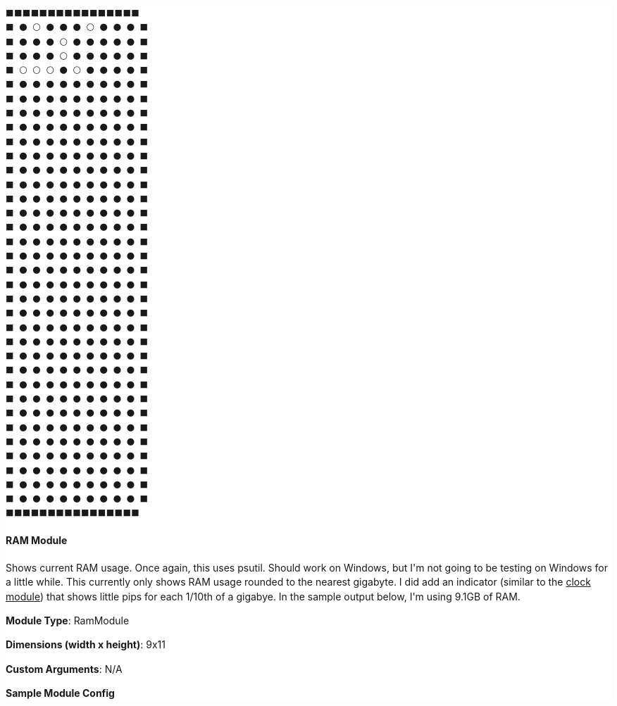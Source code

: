 ```
⬛⬛⬛⬛⬛⬛⬛⬛⬛⬛⬛⬛⬛⬛⬛⬛
⬛ ⚫ ⚪ ⚫ ⚫ ⚫ ⚪ ⚫ ⚫ ⚫ ⬛
⬛ ⚫ ⚫ ⚫ ⚪ ⚫ ⚫ ⚫ ⚫ ⚫ ⬛
⬛ ⚫ ⚫ ⚫ ⚪ ⚫ ⚫ ⚫ ⚫ ⚫ ⬛
⬛ ⚪ ⚪ ⚪ ⚫ ⚪ ⚫ ⚫ ⚫ ⚫ ⬛
⬛ ⚫ ⚫ ⚫ ⚫ ⚫ ⚫ ⚫ ⚫ ⚫ ⬛
⬛ ⚫ ⚫ ⚫ ⚫ ⚫ ⚫ ⚫ ⚫ ⚫ ⬛
⬛ ⚫ ⚫ ⚫ ⚫ ⚫ ⚫ ⚫ ⚫ ⚫ ⬛
⬛ ⚫ ⚫ ⚫ ⚫ ⚫ ⚫ ⚫ ⚫ ⚫ ⬛
⬛ ⚫ ⚫ ⚫ ⚫ ⚫ ⚫ ⚫ ⚫ ⚫ ⬛
⬛ ⚫ ⚫ ⚫ ⚫ ⚫ ⚫ ⚫ ⚫ ⚫ ⬛
⬛ ⚫ ⚫ ⚫ ⚫ ⚫ ⚫ ⚫ ⚫ ⚫ ⬛
⬛ ⚫ ⚫ ⚫ ⚫ ⚫ ⚫ ⚫ ⚫ ⚫ ⬛
⬛ ⚫ ⚫ ⚫ ⚫ ⚫ ⚫ ⚫ ⚫ ⚫ ⬛
⬛ ⚫ ⚫ ⚫ ⚫ ⚫ ⚫ ⚫ ⚫ ⚫ ⬛
⬛ ⚫ ⚫ ⚫ ⚫ ⚫ ⚫ ⚫ ⚫ ⚫ ⬛
⬛ ⚫ ⚫ ⚫ ⚫ ⚫ ⚫ ⚫ ⚫ ⚫ ⬛
⬛ ⚫ ⚫ ⚫ ⚫ ⚫ ⚫ ⚫ ⚫ ⚫ ⬛
⬛ ⚫ ⚫ ⚫ ⚫ ⚫ ⚫ ⚫ ⚫ ⚫ ⬛
⬛ ⚫ ⚫ ⚫ ⚫ ⚫ ⚫ ⚫ ⚫ ⚫ ⬛
⬛ ⚫ ⚫ ⚫ ⚫ ⚫ ⚫ ⚫ ⚫ ⚫ ⬛
⬛ ⚫ ⚫ ⚫ ⚫ ⚫ ⚫ ⚫ ⚫ ⚫ ⬛
⬛ ⚫ ⚫ ⚫ ⚫ ⚫ ⚫ ⚫ ⚫ ⚫ ⬛
⬛ ⚫ ⚫ ⚫ ⚫ ⚫ ⚫ ⚫ ⚫ ⚫ ⬛
⬛ ⚫ ⚫ ⚫ ⚫ ⚫ ⚫ ⚫ ⚫ ⚫ ⬛
⬛ ⚫ ⚫ ⚫ ⚫ ⚫ ⚫ ⚫ ⚫ ⚫ ⬛
⬛ ⚫ ⚫ ⚫ ⚫ ⚫ ⚫ ⚫ ⚫ ⚫ ⬛
⬛ ⚫ ⚫ ⚫ ⚫ ⚫ ⚫ ⚫ ⚫ ⚫ ⬛
⬛ ⚫ ⚫ ⚫ ⚫ ⚫ ⚫ ⚫ ⚫ ⚫ ⬛
⬛ ⚫ ⚫ ⚫ ⚫ ⚫ ⚫ ⚫ ⚫ ⚫ ⬛
⬛ ⚫ ⚫ ⚫ ⚫ ⚫ ⚫ ⚫ ⚫ ⚫ ⬛
⬛ ⚫ ⚫ ⚫ ⚫ ⚫ ⚫ ⚫ ⚫ ⚫ ⬛
⬛ ⚫ ⚫ ⚫ ⚫ ⚫ ⚫ ⚫ ⚫ ⚫ ⬛
⬛ ⚫ ⚫ ⚫ ⚫ ⚫ ⚫ ⚫ ⚫ ⚫ ⬛
⬛ ⚫ ⚫ ⚫ ⚫ ⚫ ⚫ ⚫ ⚫ ⚫ ⬛
⬛⬛⬛⬛⬛⬛⬛⬛⬛⬛⬛⬛⬛⬛⬛⬛
```

#### RAM Module

Shows current RAM usage. Once again, this uses psutil. Should work on Windows, but I'm not going to be testing on Windows for a little while. This currently only shows RAM usage rounded to the nearest gigabyte. I did add an indicator (similar to the [clock module](#clock-module)) that shows little pips for each 1/10th of a gigabye. In the sample output below, I'm using 9.1GB of RAM.

**Module Type**: RamModule

**Dimensions (width x height)**: 9x11

**Custom Arguments**: N/A

**Sample Module Config**
